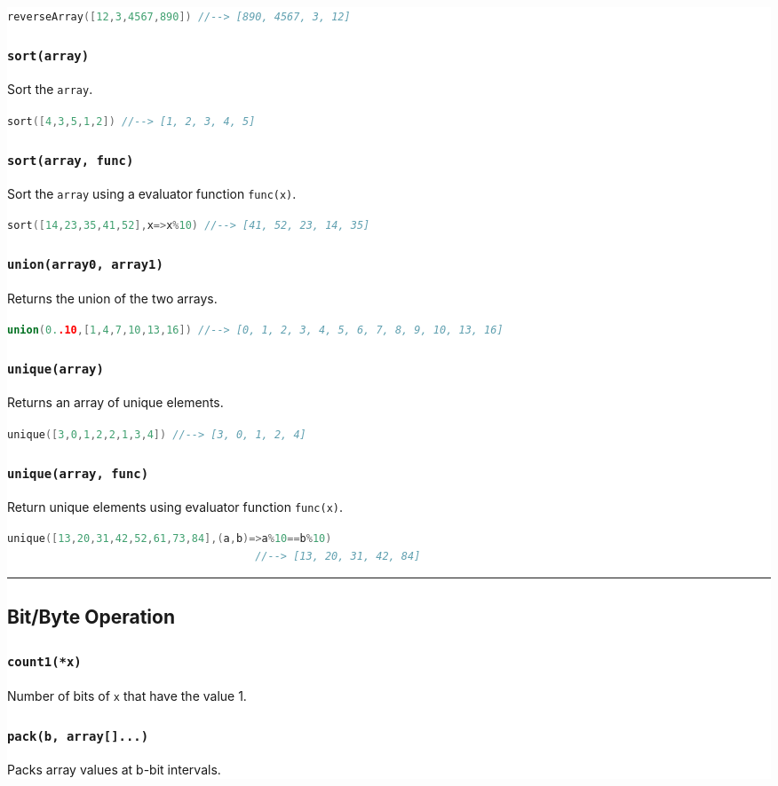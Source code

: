 ```c++
reverseArray([12,3,4567,890]) //--> [890, 4567, 3, 12]
```

### `sort(array)`

Sort the `array`.

```c++
sort([4,3,5,1,2]) //--> [1, 2, 3, 4, 5]
```

### `sort(array, func)`

Sort the `array` using a evaluator function `func(x)`.

```c++
sort([14,23,35,41,52],x=>x%10) //--> [41, 52, 23, 14, 35]
```

### `union(array0, array1)`

Returns the union of the two arrays.

```c++
union(0..10,[1,4,7,10,13,16]) //--> [0, 1, 2, 3, 4, 5, 6, 7, 8, 9, 10, 13, 16]
```

### `unique(array)`

Returns an array of unique elements.

```c++
unique([3,0,1,2,2,1,3,4]) //--> [3, 0, 1, 2, 4]
```

### `unique(array, func)`

Return unique elements using evaluator function `func(x)`.

```c++
unique([13,20,31,42,52,61,73,84],(a,b)=>a%10==b%10)
                                       //--> [13, 20, 31, 42, 84]
```

----

## Bit/Byte Operation

### `count1(*x)`

Number of bits of `x` that have the value 1.

### `pack(b, array[]...)`

Packs array values at b-bit intervals.
